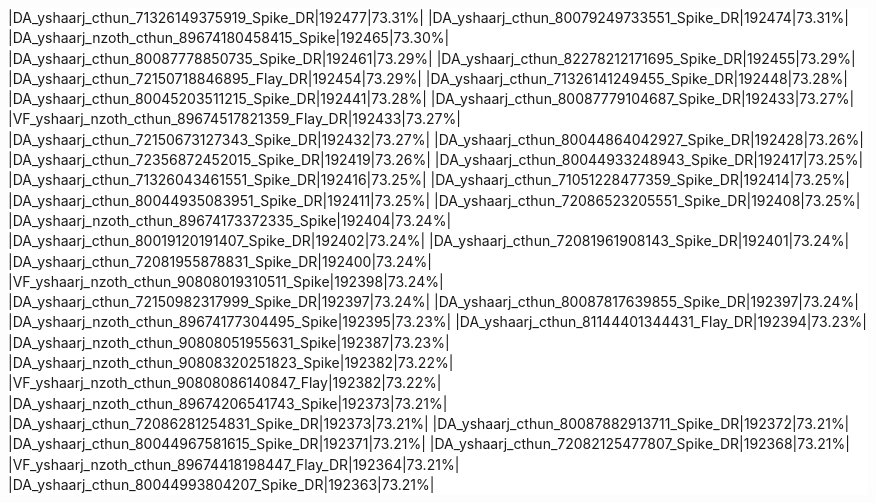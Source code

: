|DA_yshaarj_cthun_71326149375919_Spike_DR|192477|73.31%|
|DA_yshaarj_cthun_80079249733551_Spike_DR|192474|73.31%|
|DA_yshaarj_nzoth_cthun_89674180458415_Spike|192465|73.30%|
|DA_yshaarj_cthun_80087778850735_Spike_DR|192461|73.29%|
|DA_yshaarj_cthun_82278212171695_Spike_DR|192455|73.29%|
|DA_yshaarj_cthun_72150718846895_Flay_DR|192454|73.29%|
|DA_yshaarj_cthun_71326141249455_Spike_DR|192448|73.28%|
|DA_yshaarj_cthun_80045203511215_Spike_DR|192441|73.28%|
|DA_yshaarj_cthun_80087779104687_Spike_DR|192433|73.27%|
|VF_yshaarj_nzoth_cthun_89674517821359_Flay_DR|192433|73.27%|
|DA_yshaarj_cthun_72150673127343_Spike_DR|192432|73.27%|
|DA_yshaarj_cthun_80044864042927_Spike_DR|192428|73.26%|
|DA_yshaarj_cthun_72356872452015_Spike_DR|192419|73.26%|
|DA_yshaarj_cthun_80044933248943_Spike_DR|192417|73.25%|
|DA_yshaarj_cthun_71326043461551_Spike_DR|192416|73.25%|
|DA_yshaarj_cthun_71051228477359_Spike_DR|192414|73.25%|
|DA_yshaarj_cthun_80044935083951_Spike_DR|192411|73.25%|
|DA_yshaarj_cthun_72086523205551_Spike_DR|192408|73.25%|
|DA_yshaarj_nzoth_cthun_89674173372335_Spike|192404|73.24%|
|DA_yshaarj_cthun_80019120191407_Spike_DR|192402|73.24%|
|DA_yshaarj_cthun_72081961908143_Spike_DR|192401|73.24%|
|DA_yshaarj_cthun_72081955878831_Spike_DR|192400|73.24%|
|VF_yshaarj_nzoth_cthun_90808019310511_Spike|192398|73.24%|
|DA_yshaarj_cthun_72150982317999_Spike_DR|192397|73.24%|
|DA_yshaarj_cthun_80087817639855_Spike_DR|192397|73.24%|
|DA_yshaarj_nzoth_cthun_89674177304495_Spike|192395|73.23%|
|DA_yshaarj_cthun_81144401344431_Flay_DR|192394|73.23%|
|DA_yshaarj_nzoth_cthun_90808051955631_Spike|192387|73.23%|
|DA_yshaarj_nzoth_cthun_90808320251823_Spike|192382|73.22%|
|VF_yshaarj_nzoth_cthun_90808086140847_Flay|192382|73.22%|
|DA_yshaarj_nzoth_cthun_89674206541743_Spike|192373|73.21%|
|DA_yshaarj_cthun_72086281254831_Spike_DR|192373|73.21%|
|DA_yshaarj_cthun_80087882913711_Spike_DR|192372|73.21%|
|DA_yshaarj_cthun_80044967581615_Spike_DR|192371|73.21%|
|DA_yshaarj_cthun_72082125477807_Spike_DR|192368|73.21%|
|VF_yshaarj_nzoth_cthun_89674418198447_Flay_DR|192364|73.21%|
|DA_yshaarj_cthun_80044993804207_Spike_DR|192363|73.21%|